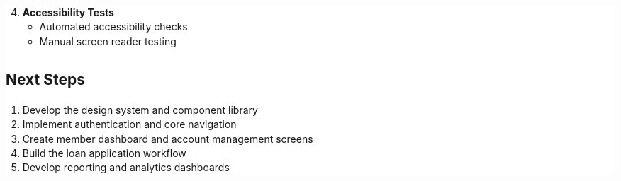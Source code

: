 4. **Accessibility Tests**
   - Automated accessibility checks
   - Manual screen reader testing

## Next Steps

1. Develop the design system and component library
2. Implement authentication and core navigation
3. Create member dashboard and account management screens
4. Build the loan application workflow
5. Develop reporting and analytics dashboards